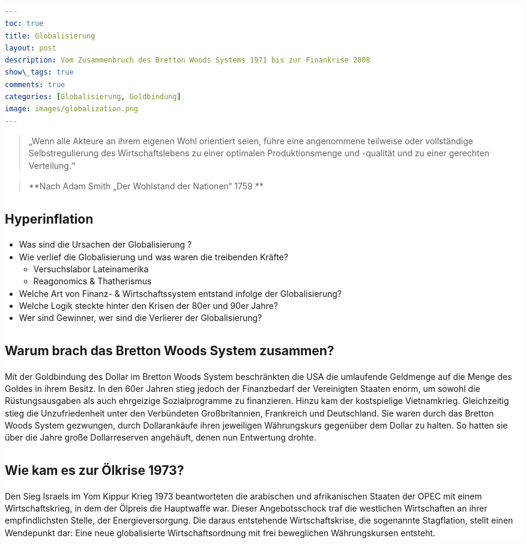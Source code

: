 ```yaml
---
toc: true
title: Globalisierung
layout: post
description: Vom Zusammenbruch des Bretton Woods Systems 1971 bis zur Finankrise 2008
show\_tags: true
comments: true
categories: [Globalisierung, Goldbindung]
image: images/globalization.png
---
```

> „Wenn alle Akteure an ihrem eigenen Wohl orientiert seien, führe eine angenommene teilweise oder vollständige Selbstregulierung des Wirtschaftslebens zu einer optimalen Produktionsmenge und -qualität und zu einer gerechten Verteilung.“


> \*\*Nach Adam Smith „Der Wohlstand der Nationen“  1759
> \*\*

## Hyperinflation

* Was sind die Ursachen der Globalisierung ?
* Wie verlief die Globalisierung und was waren die treibenden Kräfte?
    * Versuchslabor Lateinamerika
    * Reagonomics & Thatherismus
* Welche Art von Finanz- & Wirtschaftssystem entstand infolge der Globalisierung?
* Welche Logik steckte hinter den Krisen der 80er und 90er Jahre?
* Wer sind Gewinner, wer sind die Verlierer der Globalisierung?


## Warum brach das Bretton Woods System zusammen?
Mit der Goldbindung des Dollar im Bretton Woods System beschränkten die USA die umlaufende Geldmenge auf die Menge des Goldes in ihrem Besitz. In den 60er Jahren stieg jedoch der Finanzbedarf der Vereinigten Staaten enorm, um sowohl die Rüstungsausgaben als auch ehrgeizige Sozialprogramme zu finanzieren. Hinzu kam der kostspielige Vietnamkrieg. Gleichzeitig stieg die Unzufriedenheit unter den Verbündeten Großbritannien, Frankreich und Deutschland. Sie waren durch das Bretton Woods System gezwungen, durch Dollarankäufe ihren jeweiligen Währungskurs gegenüber dem Dollar zu halten. So hatten sie über die Jahre große Dollarreserven angehäuft, denen nun Entwertung drohte.
<iframe width="560" height="315" src="https://www.youtube.com/embed/le_JLmERKAw" frameborder="0" allow="accelerometer; autoplay; clipboard-write; encrypted-media; gyroscope; picture-in-picture" allowfullscreen></iframe>

## Wie kam es zur Ölkrise 1973?  
Den Sieg Israels im Yom Kippur Krieg 1973 beantworteten die arabischen und afrikanischen Staaten der OPEC mit einem Wirtschaftskrieg, in dem der Ölpreis die Hauptwaffe war. Dieser Angebotsschock traf die westlichen Wirtschaften an ihrer empfindlichsten Stelle, der Energieversorgung.  Die daraus entstehende Wirtschaftskrise, die sogenannte Stagflation, stellt einen Wendepunkt dar: Eine neue globalisierte Wirtschaftsordnung mit frei beweglichen Währungskursen entsteht.
<iframe width="560" height="315" src="https://www.youtube.com/embed/0t72iYUD1uU" frameborder="0" allow="accelerometer; autoplay; clipboard-write; encrypted-media; gyroscope; picture-in-picture" allowfullscreen></iframe>
